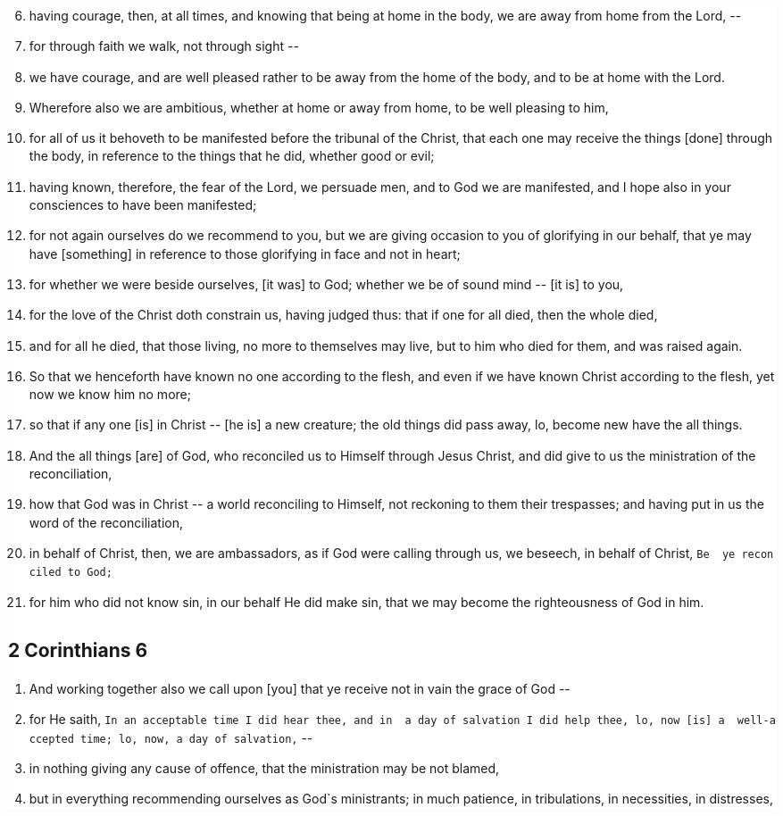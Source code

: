 6. having courage, then, at all times, and knowing that being  at home in the body, we are away from home from the Lord, --

7. for through faith we walk, not through sight --

8. we have courage, and are well pleased rather to be away from  the home of the body, and to be at home with the Lord.

9. Wherefore also we are ambitious, whether at home or away  from home, to be well pleasing to him,

10. for all of us it behoveth to be manifested before the  tribunal of the Christ, that each one may receive the things  [done] through the body, in reference to the things that he  did, whether good or evil;

11. having known, therefore, the fear of the Lord, we persuade  men, and to God we are manifested, and I hope also in your  consciences to have been manifested;

12. for not again ourselves do we recommend to you, but we are  giving occasion to you of glorifying in our behalf, that ye may  have [something] in reference to those glorifying in face and  not in heart;

13. for whether we were beside ourselves, [it was] to God;  whether we be of sound mind -- [it is] to you,

14. for the love of the Christ doth constrain us, having judged  thus: that if one for all died, then the whole died,

15. and for all he died, that those living, no more to  themselves may live, but to him who died for them, and was  raised again.

16. So that we henceforth have known no one according to the  flesh, and even if we have known Christ according to the flesh,  yet now we know him no more;

17. so that if any one [is] in Christ -- [he is] a new  creature; the old things did pass away, lo, become new have the  all things.

18. And the all things [are] of God, who reconciled us to  Himself through Jesus Christ, and did give to us the  ministration of the reconciliation,

19. how that God was in Christ -- a world reconciling to  Himself, not reckoning to them their trespasses; and having put  in us the word of the reconciliation,

20. in behalf of Christ, then, we are ambassadors, as if God  were calling through us, we beseech, in behalf of Christ, `Be  ye reconciled to God;`

21. for him who did not know sin, in our behalf He did make  sin, that we may become the righteousness of God in him.

## 2 Corinthians 6

1. And working together also we call upon [you] that ye receive  not in vain the grace of God --

2. for He saith, `In an acceptable time I did hear thee, and in  a day of salvation I did help thee, lo, now [is] a  well-accepted time; lo, now, a day of salvation,` --

3. in nothing giving any cause of offence, that the  ministration may be not blamed,

4. but in everything recommending ourselves as God`s  ministrants; in much patience, in tribulations, in necessities,  in distresses,
